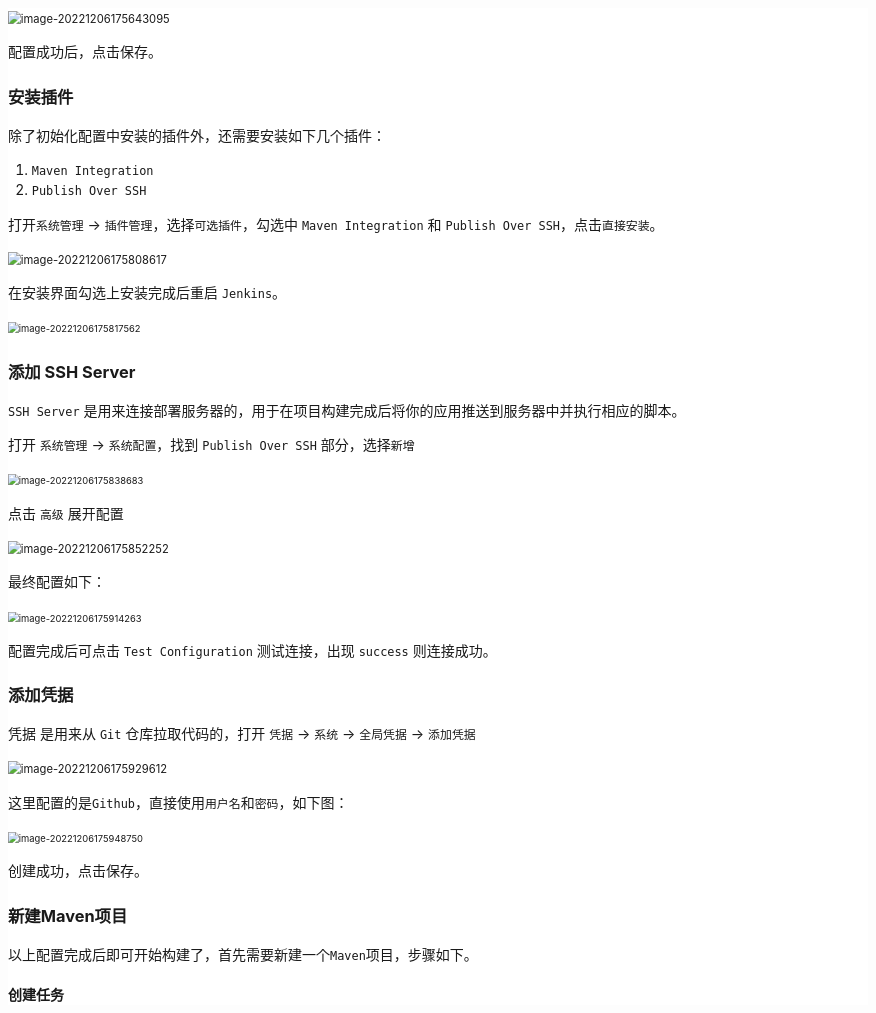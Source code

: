 <img src="https://edu-8673.oss-cn-beijing.aliyuncs.com/img2022.12.30/202212061756168.png" alt="image-20221206175643095" style="zoom:80%;" />

配置成功后，点击保存。

### 安装插件

除了初始化配置中安装的插件外，还需要安装如下几个插件：

1. `Maven Integration`
2. `Publish Over SSH`

打开`系统管理` -> `插件管理`，选择`可选插件`，勾选中 `Maven Integration` 和 `Publish Over SSH`，点击`直接安装`。

<img src="https://edu-8673.oss-cn-beijing.aliyuncs.com/img2022.12.30/202212061758666.png" alt="image-20221206175808617" style="zoom:80%;" />

在安装界面勾选上安装完成后重启 `Jenkins`。

<img src="https://edu-8673.oss-cn-beijing.aliyuncs.com/img2022.12.30/202212061758614.png" alt="image-20221206175817562" style="zoom:67%;" />

### 添加 SSH Server

`SSH Server` 是用来连接部署服务器的，用于在项目构建完成后将你的应用推送到服务器中并执行相应的脚本。

打开 `系统管理` -> `系统配置`，找到 `Publish Over SSH` 部分，选择`新增`

<img src="https://edu-8673.oss-cn-beijing.aliyuncs.com/img2022.12.30/202212061758738.png" alt="image-20221206175838683" style="zoom:67%;" />

点击 `高级` 展开配置

<img src="https://edu-8673.oss-cn-beijing.aliyuncs.com/img2022.12.30/202212061758317.png" alt="image-20221206175852252" style="zoom:80%;" />

最终配置如下：

<img src="https://edu-8673.oss-cn-beijing.aliyuncs.com/img2022.12.30/202212061759338.png" alt="image-20221206175914263" style="zoom:67%;" />

配置完成后可点击 `Test Configuration` 测试连接，出现 `success` 则连接成功。

### 添加凭据

凭据 是用来从 `Git` 仓库拉取代码的，打开 `凭据` -> `系统` -> `全局凭据` -> `添加凭据`

<img src="https://edu-8673.oss-cn-beijing.aliyuncs.com/img2022.12.30/202212061759666.png" alt="image-20221206175929612" style="zoom:80%;" />

这里配置的是`Github`，直接使用`用户名`和`密码`，如下图：

<img src="https://edu-8673.oss-cn-beijing.aliyuncs.com/img2022.12.30/202212061759816.png" alt="image-20221206175948750" style="zoom:67%;" />

创建成功，点击保存。

### 新建Maven项目

以上配置完成后即可开始构建了，首先需要新建一个`Maven`项目，步骤如下。

#### 创建任务
